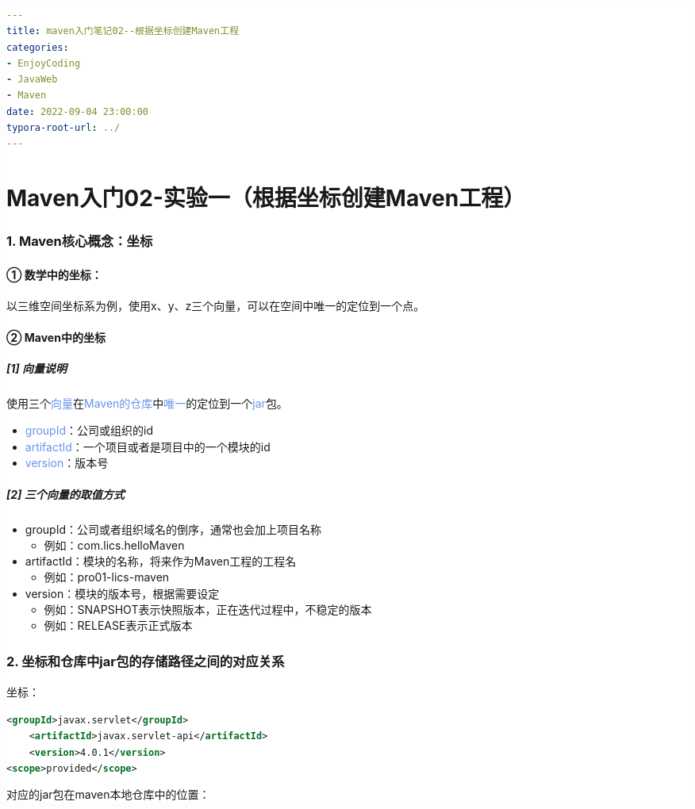 ```yaml
---
title: maven入门笔记02--根据坐标创建Maven工程
categories: 
- EnjoyCoding
- JavaWeb
- Maven
date: 2022-09-04 23:00:00
typora-root-url: ../
---
```


# Maven入门02-实验一（根据坐标创建Maven工程）

### 1. Maven核心概念：坐标

#### ① 数学中的坐标：

以三维空间坐标系为例，使用x、y、z三个向量，可以在空间中唯一的定位到一个点。

#### ② Maven中的坐标

##### [1] 向量说明

使用三个<font color='cornflowerblue'>向量</font>在<font color='cornflowerblue'>Maven的仓库</font>中<font color='cornflowerblue'>唯一</font>的定位到一个<font color='cornflowerblue'>jar</font>包。

- <font color='cornflowerblue'>groupId</font>：公司或组织的id
- <font color='cornflowerblue'>artifactId</font>：一个项目或者是项目中的一个模块的id
- <font color='cornflowerblue'>version</font>：版本号

##### [2] 三个向量的取值方式

- groupId：公司或者组织域名的倒序，通常也会加上项目名称
  - 例如：com.lics.helloMaven
- artifactId：模块的名称，将来作为Maven工程的工程名
  - 例如：pro01-lics-maven
- version：模块的版本号，根据需要设定
  - 例如：SNAPSHOT表示快照版本，正在迭代过程中，不稳定的版本
  - 例如：RELEASE表示正式版本

### 2. 坐标和仓库中jar包的存储路径之间的对应关系

坐标：

```xml
<groupId>javax.servlet</groupId>
    <artifactId>javax.servlet-api</artifactId>
    <version>4.0.1</version>
<scope>provided</scope>
```

对应的jar包在maven本地仓库中的位置：
